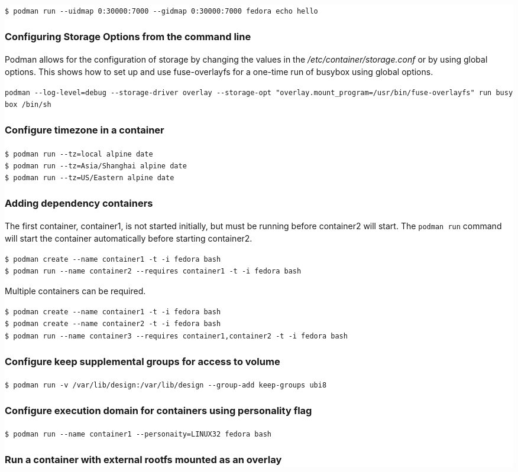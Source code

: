 ```
$ podman run --uidmap 0:30000:7000 --gidmap 0:30000:7000 fedora echo hello
```

### Configuring Storage Options from the command line

Podman allows for the configuration of storage by changing the values
in the _/etc/container/storage.conf_ or by using global options. This
shows how to set up and use fuse-overlayfs for a one-time run of busybox
using global options.

```
podman --log-level=debug --storage-driver overlay --storage-opt "overlay.mount_program=/usr/bin/fuse-overlayfs" run busybox /bin/sh
```

### Configure timezone in a container

```
$ podman run --tz=local alpine date
$ podman run --tz=Asia/Shanghai alpine date
$ podman run --tz=US/Eastern alpine date
```

### Adding dependency containers

The first container, container1, is not started initially, but must be running before container2 will start.
The `podman run` command will start the container automatically before starting container2.

```
$ podman create --name container1 -t -i fedora bash
$ podman run --name container2 --requires container1 -t -i fedora bash
```

Multiple containers can be required.

```
$ podman create --name container1 -t -i fedora bash
$ podman create --name container2 -t -i fedora bash
$ podman run --name container3 --requires container1,container2 -t -i fedora bash
```

### Configure keep supplemental groups for access to volume

```
$ podman run -v /var/lib/design:/var/lib/design --group-add keep-groups ubi8
```

### Configure execution domain for containers using personality flag

```
$ podman run --name container1 --personaity=LINUX32 fedora bash
```

### Run a container with external rootfs mounted as an overlay
